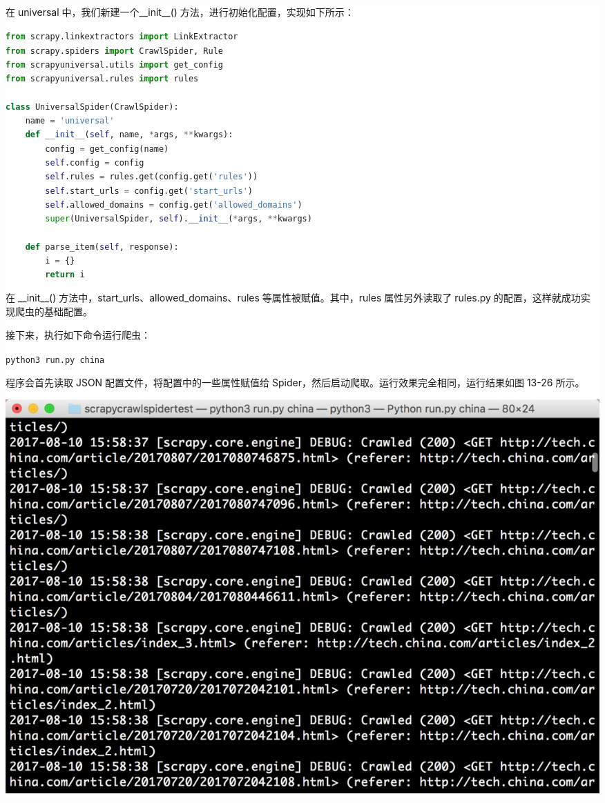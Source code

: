 在 universal 中，我们新建一个__init__() 方法，进行初始化配置，实现如下所示：

```python
from scrapy.linkextractors import LinkExtractor
from scrapy.spiders import CrawlSpider, Rule
from scrapyuniversal.utils import get_config
from scrapyuniversal.rules import rules

class UniversalSpider(CrawlSpider):
    name = 'universal'
    def __init__(self, name, *args, **kwargs):
        config = get_config(name)
        self.config = config
        self.rules = rules.get(config.get('rules'))
        self.start_urls = config.get('start_urls')
        self.allowed_domains = config.get('allowed_domains')
        super(UniversalSpider, self).__init__(*args, **kwargs)
    
    def parse_item(self, response):
        i = {}
        return i
```

在 \_\_init\_\_() 方法中，start_urls、allowed_domains、rules 等属性被赋值。其中，rules 属性另外读取了 rules.py 的配置，这样就成功实现爬虫的基础配置。

接下来，执行如下命令运行爬虫：

```
python3 run.py china
```

程序会首先读取 JSON 配置文件，将配置中的一些属性赋值给 Spider，然后启动爬取。运行效果完全相同，运行结果如图 13-26 所示。

![](./assets/13-26.jpg)
